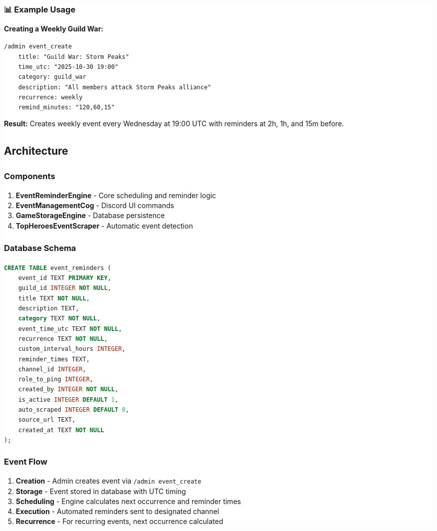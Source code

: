 ### 📊 Example Usage

**Creating a Weekly Guild War:**
```
/admin event_create 
    title: "Guild War: Storm Peaks"
    time_utc: "2025-10-30 19:00"
    category: guild_war
    description: "All members attack Storm Peaks alliance"
    recurrence: weekly
    remind_minutes: "120,60,15"
```

**Result:** Creates weekly event every Wednesday at 19:00 UTC with reminders at 2h, 1h, and 15m before.

## Architecture

### Components
1. **EventReminderEngine** - Core scheduling and reminder logic
2. **EventManagementCog** - Discord UI commands
3. **GameStorageEngine** - Database persistence
4. **TopHeroesEventScraper** - Automatic event detection

### Database Schema
```sql
CREATE TABLE event_reminders (
    event_id TEXT PRIMARY KEY,
    guild_id INTEGER NOT NULL,
    title TEXT NOT NULL,
    description TEXT,
    category TEXT NOT NULL,
    event_time_utc TEXT NOT NULL,
    recurrence TEXT NOT NULL,
    custom_interval_hours INTEGER,
    reminder_times TEXT,
    channel_id INTEGER,
    role_to_ping INTEGER,
    created_by INTEGER NOT NULL,
    is_active INTEGER DEFAULT 1,
    auto_scraped INTEGER DEFAULT 0,
    source_url TEXT,
    created_at TEXT NOT NULL
);
```

### Event Flow
1. **Creation** - Admin creates event via `/admin event_create`
2. **Storage** - Event stored in database with UTC timing
3. **Scheduling** - Engine calculates next occurrence and reminder times
4. **Execution** - Automated reminders sent to designated channel
5. **Recurrence** - For recurring events, next occurrence calculated
